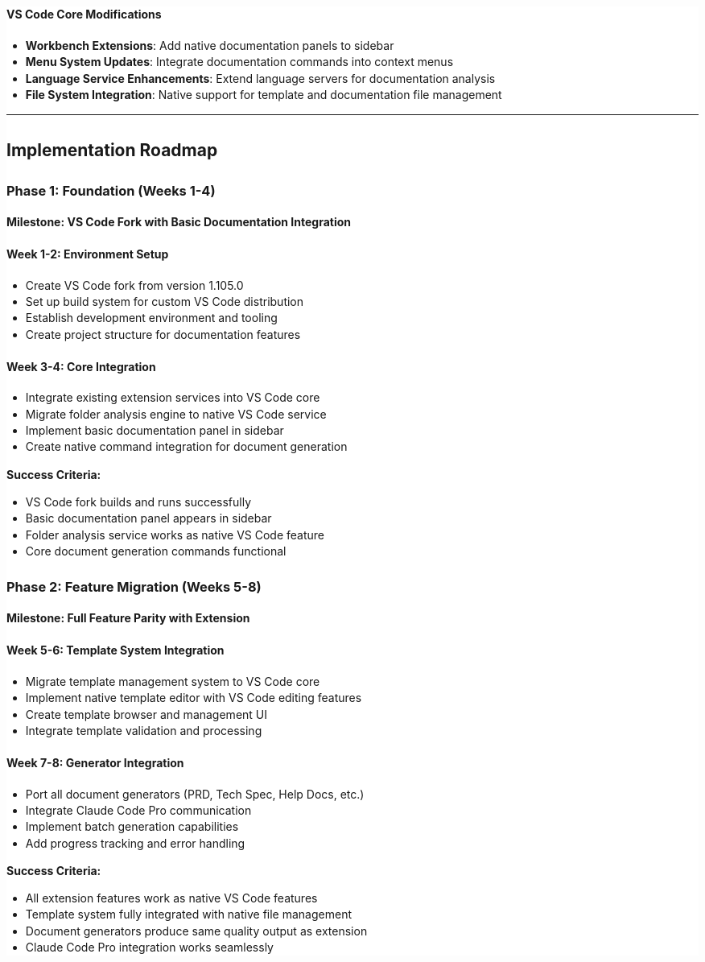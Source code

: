 #### VS Code Core Modifications
- **Workbench Extensions**: Add native documentation panels to sidebar
- **Menu System Updates**: Integrate documentation commands into context menus
- **Language Service Enhancements**: Extend language servers for documentation analysis
- **File System Integration**: Native support for template and documentation file management

---

## Implementation Roadmap

### Phase 1: Foundation (Weeks 1-4)
**Milestone: VS Code Fork with Basic Documentation Integration**

#### Week 1-2: Environment Setup
- Create VS Code fork from version 1.105.0
- Set up build system for custom VS Code distribution
- Establish development environment and tooling
- Create project structure for documentation features

#### Week 3-4: Core Integration
- Integrate existing extension services into VS Code core
- Migrate folder analysis engine to native VS Code service
- Implement basic documentation panel in sidebar
- Create native command integration for document generation

**Success Criteria:**
- VS Code fork builds and runs successfully
- Basic documentation panel appears in sidebar
- Folder analysis service works as native VS Code feature
- Core document generation commands functional

### Phase 2: Feature Migration (Weeks 5-8)
**Milestone: Full Feature Parity with Extension**

#### Week 5-6: Template System Integration
- Migrate template management system to VS Code core
- Implement native template editor with VS Code editing features
- Create template browser and management UI
- Integrate template validation and processing

#### Week 7-8: Generator Integration
- Port all document generators (PRD, Tech Spec, Help Docs, etc.)
- Integrate Claude Code Pro communication
- Implement batch generation capabilities
- Add progress tracking and error handling

**Success Criteria:**
- All extension features work as native VS Code features
- Template system fully integrated with native file management
- Document generators produce same quality output as extension
- Claude Code Pro integration works seamlessly
